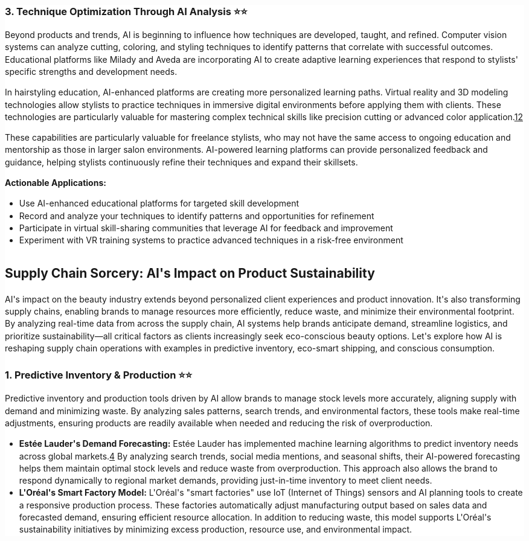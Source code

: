 ### 3. Technique Optimization Through AI Analysis ⭐⭐

Beyond products and trends, AI is beginning to influence how techniques are developed, taught, and refined. Computer vision systems can analyze cutting, coloring, and styling techniques to identify patterns that correlate with successful outcomes. Educational platforms like Milady and Aveda are incorporating AI to create adaptive learning experiences that respond to stylists' specific strengths and development needs.

In hairstyling education, AI-enhanced platforms are creating more personalized learning paths. Virtual reality and 3D modeling technologies allow stylists to practice techniques in immersive digital environments before applying them with clients. These technologies are particularly valuable for mastering complex technical skills like precision cutting or advanced color application.[12](#ch14-endnote-12)

These capabilities are particularly valuable for freelance stylists, who may not have the same access to ongoing education and mentorship as those in larger salon environments. AI-powered learning platforms can provide personalized feedback and guidance, helping stylists continuously refine their techniques and expand their skillsets.

**Actionable Applications:**

* Use AI-enhanced educational platforms for targeted skill development
* Record and analyze your techniques to identify patterns and opportunities for refinement
* Participate in virtual skill-sharing communities that leverage AI for feedback and improvement
* Experiment with VR training systems to practice advanced techniques in a risk-free environment

## Supply Chain Sorcery: AI's Impact on Product Sustainability

AI's impact on the beauty industry extends beyond personalized client experiences and product innovation. It's also transforming supply chains, enabling brands to manage resources more efficiently, reduce waste, and minimize their environmental footprint. By analyzing real-time data from across the supply chain, AI systems help brands anticipate demand, streamline logistics, and prioritize sustainability—all critical factors as clients increasingly seek eco-conscious beauty options. Let's explore how AI is reshaping supply chain operations with examples in predictive inventory, eco-smart shipping, and conscious consumption.

### 1. Predictive Inventory & Production ⭐⭐

Predictive inventory and production tools driven by AI allow brands to manage stock levels more accurately, aligning supply with demand and minimizing waste. By analyzing sales patterns, search trends, and environmental factors, these tools make real-time adjustments, ensuring products are readily available when needed and reducing the risk of overproduction.

* **Estée Lauder's Demand Forecasting:** Estée Lauder has implemented machine learning algorithms to predict inventory needs across global markets.[4](#ch14-endnote-4) By analyzing search trends, social media mentions, and seasonal shifts, their AI-powered forecasting helps them maintain optimal stock levels and reduce waste from overproduction. This approach also allows the brand to respond dynamically to regional market demands, providing just-in-time inventory to meet client needs.
* **L'Oréal's Smart Factory Model:** L'Oréal's "smart factories" use IoT (Internet of Things) sensors and AI planning tools to create a responsive production process. These factories automatically adjust manufacturing output based on sales data and forecasted demand, ensuring efficient resource allocation. In addition to reducing waste, this model supports L'Oréal's sustainability initiatives by minimizing excess production, resource use, and environmental impact.
